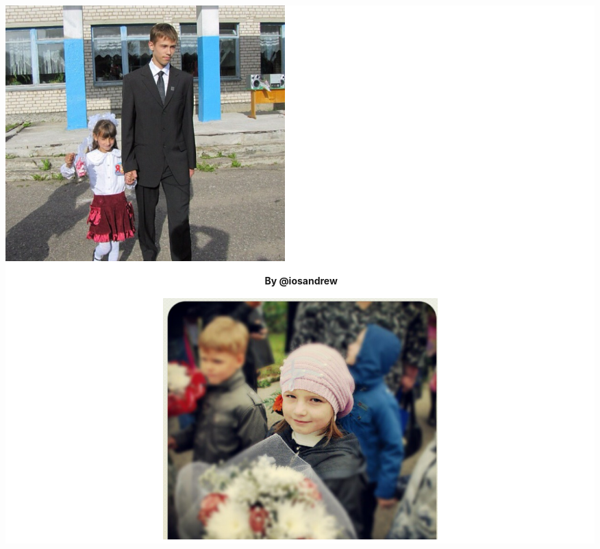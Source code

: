   <a href="https://raw.githubusercontent.com/vkblog/vkblog.github.io/master/public/img/2012/09/Screen-shot-2012-09-06-at-7.46.59-AM.png"><img class="aligncenter  wp-image-7489" title="Screen shot 2012-09-06 at 7.46.59 AM" src="https://raw.githubusercontent.com/vkblog/vkblog.github.io/master/public/img/2012/09/Screen-shot-2012-09-06-at-7.46.59-AM.png" alt="" width="408" height="373" /></a>
</p>

<p style="text-align: center;">
  <strong> By @iosandrew</strong>
</p>

<p style="text-align: center;">
  <a href="https://raw.githubusercontent.com/vkblog/vkblog.github.io/master/public/img/2012/09/Screen-shot-2012-09-06-at-7.49.10-AM.png"><img class="aligncenter  wp-image-7490" title="Screen shot 2012-09-06 at 7.49.10 AM" src="https://raw.githubusercontent.com/vkblog/vkblog.github.io/master/public/img/2012/09/Screen-shot-2012-09-06-at-7.49.10-AM.png" alt="" width="401" height="353" /></a>
</p>
